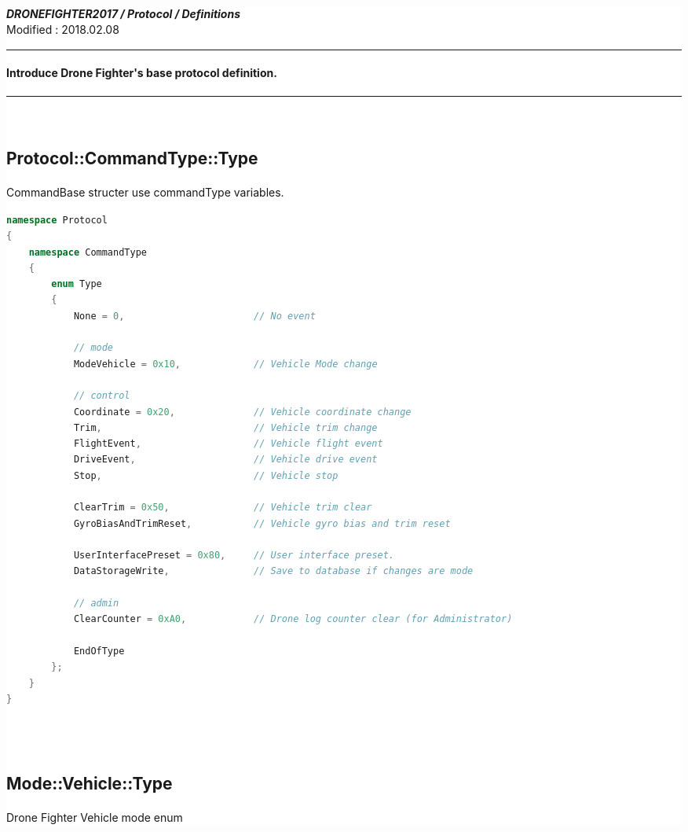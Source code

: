 ***DRONEFIGHTER2017 / Protocol / Definitions***<br>
Modified : 2018.02.08

---

#### Introduce Drone Fighter's base protocol definition.

---

<br>

## <a name="Protocol_CommandType">Protocol::CommandType::Type</a>
CommandBase structer use commandType variables.

```cpp
namespace Protocol
{
    namespace CommandType
    {
        enum Type
        {
            None = 0,                       // No event

            // mode
            ModeVehicle = 0x10,             // Vehicle Mode change

            // control
            Coordinate = 0x20,              // Vehicle coordinate change
            Trim,                           // Vehicle trim change
            FlightEvent,                    // Vehicle flight event
            DriveEvent,                     // Vehicle drive event
            Stop,                           // Vehicle stop
            
            ClearTrim = 0x50,               // Vehicle trim clear
            GyroBiasAndTrimReset,           // Vehicle gyro bias and trim reset
            
            UserInterfacePreset = 0x80,     // User interface preset.
            DataStorageWrite,               // Save to database if changes are mode

            // admin
            ClearCounter = 0xA0,            // Drone log counter clear (for Administrator)

            EndOfType
        };
    }
}
```

<br>
<br>

## <a name="Mode_Vehicle">Mode::Vehicle::Type</a>
Drone Fighter Vehicle mode enum

